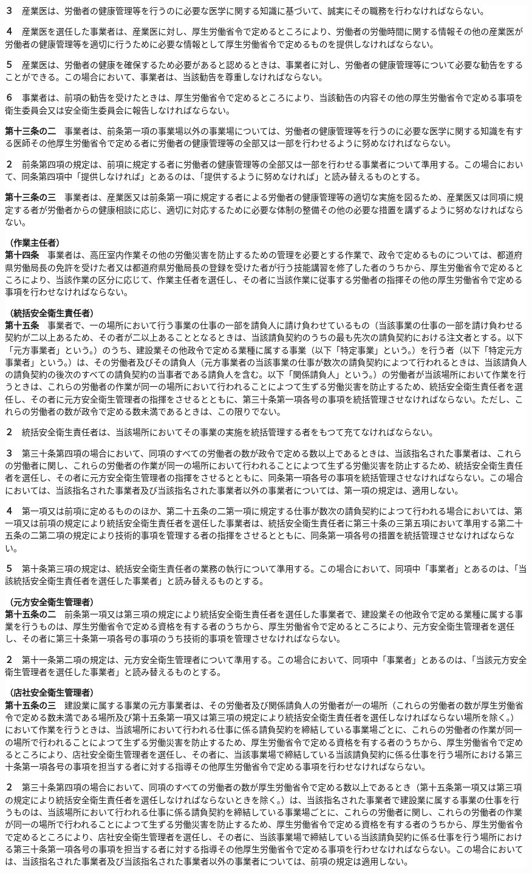 **３**　産業医は、労働者の健康管理等を行うのに必要な医学に関する知識に基づいて、誠実にその職務を行わなければならない。  
  
**４**　産業医を選任した事業者は、産業医に対し、厚生労働省令で定めるところにより、労働者の労働時間に関する情報その他の産業医が労働者の健康管理等を適切に行うために必要な情報として厚生労働省令で定めるものを提供しなければならない。  
  
**５**　産業医は、労働者の健康を確保するため必要があると認めるときは、事業者に対し、労働者の健康管理等について必要な勧告をすることができる。この場合において、事業者は、当該勧告を尊重しなければならない。  
  
**６**　事業者は、前項の勧告を受けたときは、厚生労働省令で定めるところにより、当該勧告の内容その他の厚生労働省令で定める事項を衛生委員会又は安全衛生委員会に報告しなければならない。  
  
**第十三条の二**　事業者は、前条第一項の事業場以外の事業場については、労働者の健康管理等を行うのに必要な医学に関する知識を有する医師その他厚生労働省令で定める者に労働者の健康管理等の全部又は一部を行わせるように努めなければならない。  
  
**２**　前条第四項の規定は、前項に規定する者に労働者の健康管理等の全部又は一部を行わせる事業者について準用する。この場合において、同条第四項中「提供しなければ」とあるのは、「提供するように努めなければ」と読み替えるものとする。  
  
**第十三条の三**　事業者は、産業医又は前条第一項に規定する者による労働者の健康管理等の適切な実施を図るため、産業医又は同項に規定する者が労働者からの健康相談に応じ、適切に対応するために必要な体制の整備その他の必要な措置を講ずるように努めなければならない。  
  
**（作業主任者）**  
**第十四条**　事業者は、高圧室内作業その他の労働災害を防止するための管理を必要とする作業で、政令で定めるものについては、都道府県労働局長の免許を受けた者又は都道府県労働局長の登録を受けた者が行う技能講習を修了した者のうちから、厚生労働省令で定めるところにより、当該作業の区分に応じて、作業主任者を選任し、その者に当該作業に従事する労働者の指揮その他の厚生労働省令で定める事項を行わせなければならない。  
  
**（統括安全衛生責任者）**  
**第十五条**　事業者で、一の場所において行う事業の仕事の一部を請負人に請け負わせているもの（当該事業の仕事の一部を請け負わせる契約が二以上あるため、その者が二以上あることとなるときは、当該請負契約のうちの最も先次の請負契約における注文者とする。以下「元方事業者」という。）のうち、建設業その他政令で定める業種に属する事業（以下「特定事業」という。）を行う者（以下「特定元方事業者」という。）は、その労働者及びその請負人（元方事業者の当該事業の仕事が数次の請負契約によつて行われるときは、当該請負人の請負契約の後次のすべての請負契約の当事者である請負人を含む。以下「関係請負人」という。）の労働者が当該場所において作業を行うときは、これらの労働者の作業が同一の場所において行われることによつて生ずる労働災害を防止するため、統括安全衛生責任者を選任し、その者に元方安全衛生管理者の指揮をさせるとともに、第三十条第一項各号の事項を統括管理させなければならない。ただし、これらの労働者の数が政令で定める数未満であるときは、この限りでない。  
  
**２**　統括安全衛生責任者は、当該場所においてその事業の実施を統括管理する者をもつて充てなければならない。  
  
**３**　第三十条第四項の場合において、同項のすべての労働者の数が政令で定める数以上であるときは、当該指名された事業者は、これらの労働者に関し、これらの労働者の作業が同一の場所において行われることによつて生ずる労働災害を防止するため、統括安全衛生責任者を選任し、その者に元方安全衛生管理者の指揮をさせるとともに、同条第一項各号の事項を統括管理させなければならない。この場合においては、当該指名された事業者及び当該指名された事業者以外の事業者については、第一項の規定は、適用しない。  
  
**４**　第一項又は前項に定めるもののほか、第二十五条の二第一項に規定する仕事が数次の請負契約によつて行われる場合においては、第一項又は前項の規定により統括安全衛生責任者を選任した事業者は、統括安全衛生責任者に第三十条の三第五項において準用する第二十五条の二第二項の規定により技術的事項を管理する者の指揮をさせるとともに、同条第一項各号の措置を統括管理させなければならない。  
  
**５**　第十条第三項の規定は、統括安全衛生責任者の業務の執行について準用する。この場合において、同項中「事業者」とあるのは、「当該統括安全衛生責任者を選任した事業者」と読み替えるものとする。  
  
**（元方安全衛生管理者）**  
**第十五条の二**　前条第一項又は第三項の規定により統括安全衛生責任者を選任した事業者で、建設業その他政令で定める業種に属する事業を行うものは、厚生労働省令で定める資格を有する者のうちから、厚生労働省令で定めるところにより、元方安全衛生管理者を選任し、その者に第三十条第一項各号の事項のうち技術的事項を管理させなければならない。  
  
**２**　第十一条第二項の規定は、元方安全衛生管理者について準用する。この場合において、同項中「事業者」とあるのは、「当該元方安全衛生管理者を選任した事業者」と読み替えるものとする。  
  
**（店社安全衛生管理者）**  
**第十五条の三**　建設業に属する事業の元方事業者は、その労働者及び関係請負人の労働者が一の場所（これらの労働者の数が厚生労働省令で定める数未満である場所及び第十五条第一項又は第三項の規定により統括安全衛生責任者を選任しなければならない場所を除く。）において作業を行うときは、当該場所において行われる仕事に係る請負契約を締結している事業場ごとに、これらの労働者の作業が同一の場所で行われることによつて生ずる労働災害を防止するため、厚生労働省令で定める資格を有する者のうちから、厚生労働省令で定めるところにより、店社安全衛生管理者を選任し、その者に、当該事業場で締結している当該請負契約に係る仕事を行う場所における第三十条第一項各号の事項を担当する者に対する指導その他厚生労働省令で定める事項を行わせなければならない。  
  
**２**　第三十条第四項の場合において、同項のすべての労働者の数が厚生労働省令で定める数以上であるとき（第十五条第一項又は第三項の規定により統括安全衛生責任者を選任しなければならないときを除く。）は、当該指名された事業者で建設業に属する事業の仕事を行うものは、当該場所において行われる仕事に係る請負契約を締結している事業場ごとに、これらの労働者に関し、これらの労働者の作業が同一の場所で行われることによつて生ずる労働災害を防止するため、厚生労働省令で定める資格を有する者のうちから、厚生労働省令で定めるところにより、店社安全衛生管理者を選任し、その者に、当該事業場で締結している当該請負契約に係る仕事を行う場所における第三十条第一項各号の事項を担当する者に対する指導その他厚生労働省令で定める事項を行わせなければならない。この場合においては、当該指名された事業者及び当該指名された事業者以外の事業者については、前項の規定は適用しない。  
  